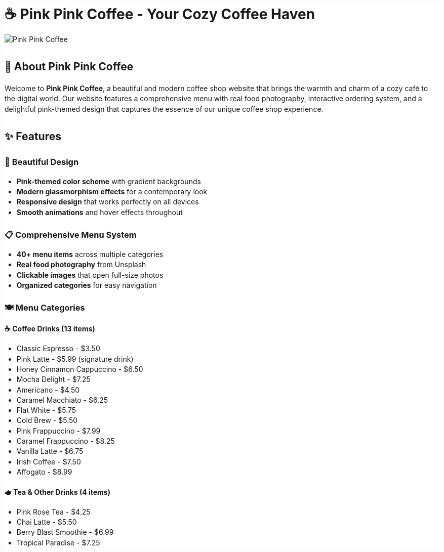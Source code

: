 # ☕ Pink Pink Coffee - Your Cozy Coffee Haven

![Pink Pink Coffee](https://images.unsplash.com/photo-1578314675249-a6910f80cc4e?w=800&h=400&fit=crop)

## 🌟 About Pink Pink Coffee

Welcome to **Pink Pink Coffee**, a beautiful and modern coffee shop website that brings the warmth and charm of a cozy café to the digital world. Our website features a comprehensive menu with real food photography, interactive ordering system, and a delightful pink-themed design that captures the essence of our unique coffee shop experience.

## ✨ Features

### 🎨 **Beautiful Design**
- **Pink-themed color scheme** with gradient backgrounds
- **Modern glassmorphism effects** for a contemporary look
- **Responsive design** that works perfectly on all devices
- **Smooth animations** and hover effects throughout

### 📋 **Comprehensive Menu System**
- **40+ menu items** across multiple categories
- **Real food photography** from Unsplash
- **Clickable images** that open full-size photos
- **Organized categories** for easy navigation

### 🍽️ **Menu Categories**

#### ☕ **Coffee Drinks (13 items)**
- Classic Espresso - $3.50
- Pink Latte - $5.99 (signature drink)
- Honey Cinnamon Cappuccino - $6.50
- Mocha Delight - $7.25
- Americano - $4.50
- Caramel Macchiato - $6.25
- Flat White - $5.75
- Cold Brew - $5.50
- Pink Frappuccino - $7.99
- Caramel Frappuccino - $8.25
- Vanilla Latte - $6.75
- Irish Coffee - $7.50
- Affogato - $8.99

#### 🫖 **Tea & Other Drinks (4 items)**
- Pink Rose Tea - $4.25
- Chai Latte - $5.50
- Berry Blast Smoothie - $6.99
- Tropical Paradise - $7.25
